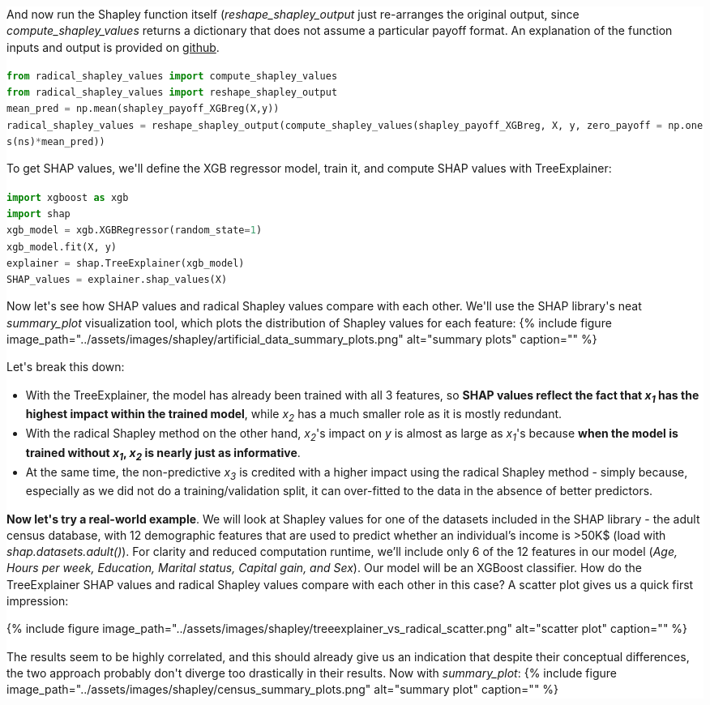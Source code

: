 And now run the Shapley function itself (_reshape_shapley_output_ just re-arranges the original output, since _compute_shapley_values_ returns a dictionary that does not assume a particular payoff format. An explanation of the function inputs and output is provided on [github](https://github.com/edden-gerber/radical-shapley-values).

```python
from radical_shapley_values import compute_shapley_values
from radical_shapley_values import reshape_shapley_output
mean_pred = np.mean(shapley_payoff_XGBreg(X,y))
radical_shapley_values = reshape_shapley_output(compute_shapley_values(shapley_payoff_XGBreg, X, y, zero_payoff = np.ones(ns)*mean_pred))
```
To get SHAP values, we'll define the XGB regressor model, train it, and compute SHAP values with TreeExplainer:

```python
import xgboost as xgb
import shap
xgb_model = xgb.XGBRegressor(random_state=1)
xgb_model.fit(X, y)
explainer = shap.TreeExplainer(xgb_model)
SHAP_values = explainer.shap_values(X)
```

Now let's see how SHAP values and radical Shapley values compare with each other. We'll use the SHAP library's neat _summary_plot_ visualization tool, which plots the distribution of Shapley values for each feature:
{% include figure image_path="../assets/images/shapley/artificial_data_summary_plots.png" alt="summary plots" caption="" %}


Let's break this down:
* With the TreeExplainer, the model has already been trained with all 3 features, so **SHAP values reflect the fact that _x<sub>1</sub>_ has the highest impact within the trained model**, while  _x<sub>2</sub>_ has a much smaller role as it is mostly redundant.
* With the radical Shapley method on the other hand, _x<sub>2</sub>_'s impact on _y_ is almost as large as _x<sub>1</sub>_'s because **when the model is trained without _x<sub>1</sub>_, _x<sub>2</sub>_ is nearly just as informative**.
* At the same time, the non-predictive  _x<sub>3</sub>_ is credited with a higher impact using the radical Shapley method - simply because, especially as we did not do a training/validation split, it can  over-fitted to the data in the absence of better predictors.


**Now let's try a real-world example**. We will look at Shapley values for one of the datasets included in the SHAP library - the adult census database, with 12 demographic features that are used to predict whether an individual’s income is >50K$ (load with _shap.datasets.adult()_). For clarity and reduced computation runtime, we’ll include only 6 of the 12 features in our model (_Age, Hours per week, Education, Marital status, Capital gain, and Sex_). Our model will be an XGBoost classifier. How do the TreeExplainer SHAP values and radical Shapley values compare with each other in this case? A scatter plot gives us a quick first impression:

{% include figure image_path="../assets/images/shapley/treeexplainer_vs_radical_scatter.png" alt="scatter plot" caption="" %}

The results seem to be highly correlated, and this should already give us an indication that despite their conceptual differences, the two approach probably don't diverge too drastically in their results. Now with _summary_plot_:
{% include figure image_path="../assets/images/shapley/census_summary_plots.png" alt="summary plot" caption="" %}
